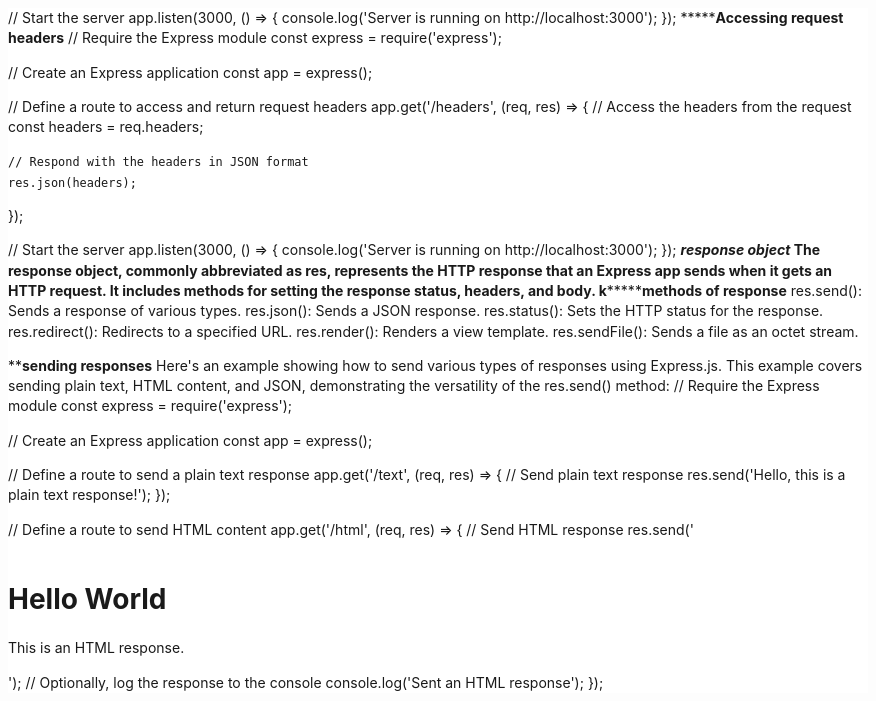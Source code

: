 // Start the server
app.listen(3000, () => {
    console.log('Server is running on http://localhost:3000');
});
*******************Accessing request headers**************
// Require the Express module
const express = require('express');

// Create an Express application
const app = express();

// Define a route to access and return request headers
app.get('/headers', (req, res) => {
    // Access the headers from the request
    const headers = req.headers;

    // Respond with the headers in JSON format
    res.json(headers);
});

// Start the server
app.listen(3000, () => {
    console.log('Server is running on http://localhost:3000');
});
*********************************response object*************************
The response object, commonly abbreviated as res, represents the HTTP response that an Express app sends when it gets an HTTP request.
It includes methods for setting the response status, headers, and body.
k***************************methods of response**************
res.send(): Sends a response of various types.
res.json(): Sends a JSON response.
res.status(): Sets the HTTP status for the response.
res.redirect(): Redirects to a specified URL.
res.render(): Renders a view template.
res.sendFile(): Sends a file as an octet stream.

**********************sending responses********************
Here's an example showing how to send various types of responses using Express.js. 
This example covers sending plain text, HTML content, and JSON, demonstrating the versatility of the res.send() method:
// Require the Express module
const express = require('express');

// Create an Express application
const app = express();

// Define a route to send a plain text response
app.get('/text', (req, res) => {
    // Send plain text response
    res.send('Hello, this is a plain text response!');
});

// Define a route to send HTML content
app.get('/html', (req, res) => {
    // Send HTML response
    res.send('<h1>Hello World</h1><p>This is an HTML response.</p>');
    // Optionally, log the response to the console
    console.log('Sent an HTML response');
});
